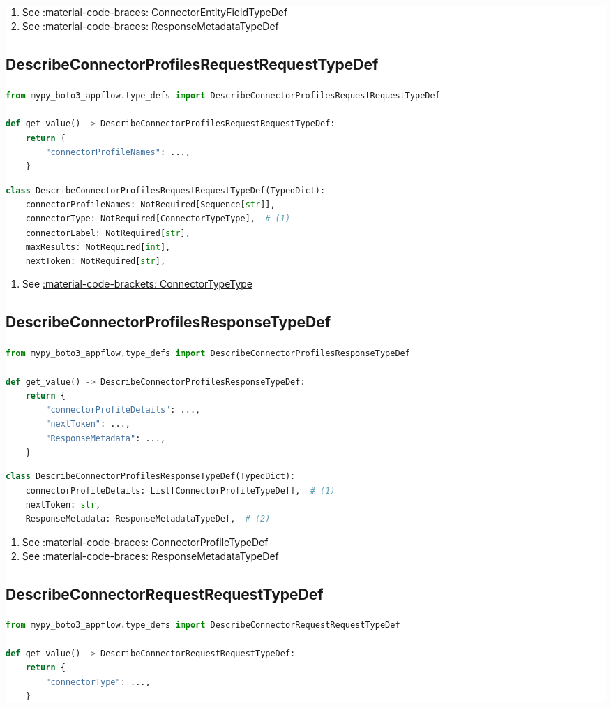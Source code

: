 1. See [:material-code-braces: ConnectorEntityFieldTypeDef](./type_defs.md#connectorentityfieldtypedef) 
2. See [:material-code-braces: ResponseMetadataTypeDef](./type_defs.md#responsemetadatatypedef) 
## DescribeConnectorProfilesRequestRequestTypeDef

```python title="Usage Example"
from mypy_boto3_appflow.type_defs import DescribeConnectorProfilesRequestRequestTypeDef

def get_value() -> DescribeConnectorProfilesRequestRequestTypeDef:
    return {
        "connectorProfileNames": ...,
    }
```

```python title="Definition"
class DescribeConnectorProfilesRequestRequestTypeDef(TypedDict):
    connectorProfileNames: NotRequired[Sequence[str]],
    connectorType: NotRequired[ConnectorTypeType],  # (1)
    connectorLabel: NotRequired[str],
    maxResults: NotRequired[int],
    nextToken: NotRequired[str],
```

1. See [:material-code-brackets: ConnectorTypeType](./literals.md#connectortypetype) 
## DescribeConnectorProfilesResponseTypeDef

```python title="Usage Example"
from mypy_boto3_appflow.type_defs import DescribeConnectorProfilesResponseTypeDef

def get_value() -> DescribeConnectorProfilesResponseTypeDef:
    return {
        "connectorProfileDetails": ...,
        "nextToken": ...,
        "ResponseMetadata": ...,
    }
```

```python title="Definition"
class DescribeConnectorProfilesResponseTypeDef(TypedDict):
    connectorProfileDetails: List[ConnectorProfileTypeDef],  # (1)
    nextToken: str,
    ResponseMetadata: ResponseMetadataTypeDef,  # (2)
```

1. See [:material-code-braces: ConnectorProfileTypeDef](./type_defs.md#connectorprofiletypedef) 
2. See [:material-code-braces: ResponseMetadataTypeDef](./type_defs.md#responsemetadatatypedef) 
## DescribeConnectorRequestRequestTypeDef

```python title="Usage Example"
from mypy_boto3_appflow.type_defs import DescribeConnectorRequestRequestTypeDef

def get_value() -> DescribeConnectorRequestRequestTypeDef:
    return {
        "connectorType": ...,
    }
```

